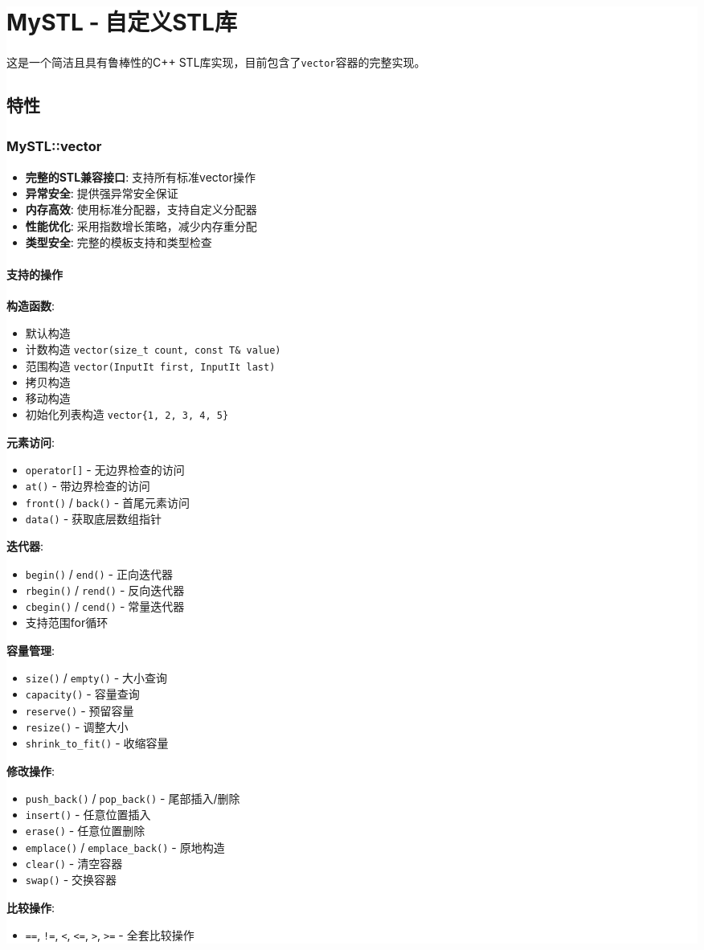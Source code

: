 # MySTL - 自定义STL库

这是一个简洁且具有鲁棒性的C++ STL库实现，目前包含了`vector`容器的完整实现。

## 特性

### MySTL::vector

- **完整的STL兼容接口**: 支持所有标准vector操作
- **异常安全**: 提供强异常安全保证
- **内存高效**: 使用标准分配器，支持自定义分配器
- **性能优化**: 采用指数增长策略，减少内存重分配
- **类型安全**: 完整的模板支持和类型检查

#### 支持的操作

**构造函数**:
- 默认构造
- 计数构造 `vector(size_t count, const T& value)`
- 范围构造 `vector(InputIt first, InputIt last)`
- 拷贝构造
- 移动构造
- 初始化列表构造 `vector{1, 2, 3, 4, 5}`

**元素访问**:
- `operator[]` - 无边界检查的访问
- `at()` - 带边界检查的访问
- `front()` / `back()` - 首尾元素访问
- `data()` - 获取底层数组指针

**迭代器**:
- `begin()` / `end()` - 正向迭代器
- `rbegin()` / `rend()` - 反向迭代器
- `cbegin()` / `cend()` - 常量迭代器
- 支持范围for循环

**容量管理**:
- `size()` / `empty()` - 大小查询
- `capacity()` - 容量查询
- `reserve()` - 预留容量
- `resize()` - 调整大小
- `shrink_to_fit()` - 收缩容量

**修改操作**:
- `push_back()` / `pop_back()` - 尾部插入/删除
- `insert()` - 任意位置插入
- `erase()` - 任意位置删除
- `emplace()` / `emplace_back()` - 原地构造
- `clear()` - 清空容器
- `swap()` - 交换容器

**比较操作**:
- `==`, `!=`, `<`, `<=`, `>`, `>=` - 全套比较操作
